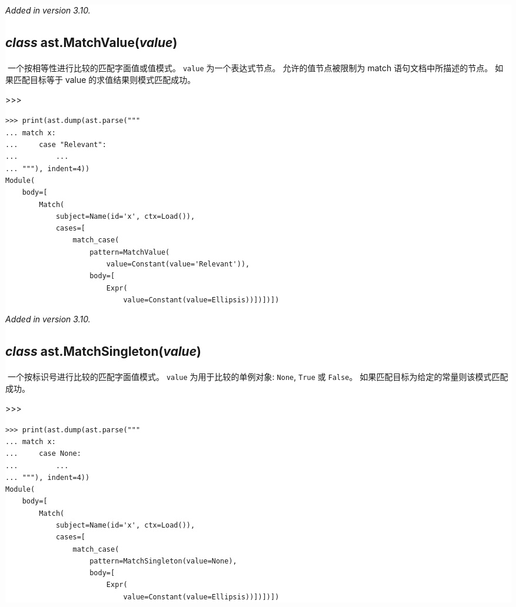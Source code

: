 *Added in version 3.10.*

## *class* ast.**MatchValue**(*value*)

​	一个按相等性进行比较的匹配字面值或值模式。 `value` 为一个表达式节点。 允许的值节点被限制为 match 语句文档中所描述的节点。 如果匹配目标等于 value 的求值结果则模式匹配成功。

\>>>

```
>>> print(ast.dump(ast.parse("""
... match x:
...     case "Relevant":
...         ...
... """), indent=4))
Module(
    body=[
        Match(
            subject=Name(id='x', ctx=Load()),
            cases=[
                match_case(
                    pattern=MatchValue(
                        value=Constant(value='Relevant')),
                    body=[
                        Expr(
                            value=Constant(value=Ellipsis))])])])
```

*Added in version 3.10.*

## *class* ast.**MatchSingleton**(*value*)

​	一个按标识号进行比较的匹配字面值模式。 `value` 为用于比较的单例对象: `None`, `True` 或 `False`。 如果匹配目标为给定的常量则该模式匹配成功。

\>>>

```
>>> print(ast.dump(ast.parse("""
... match x:
...     case None:
...         ...
... """), indent=4))
Module(
    body=[
        Match(
            subject=Name(id='x', ctx=Load()),
            cases=[
                match_case(
                    pattern=MatchSingleton(value=None),
                    body=[
                        Expr(
                            value=Constant(value=Ellipsis))])])])
```
